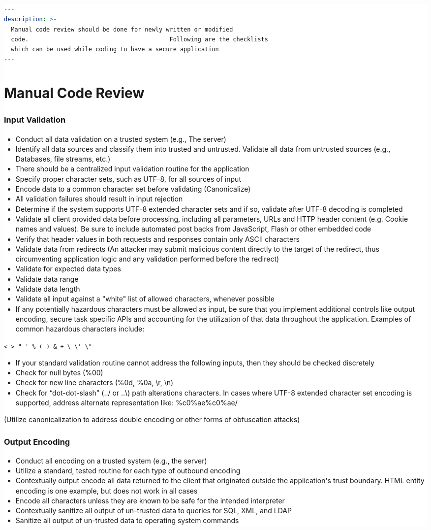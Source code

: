 ```yaml
---
description: >-
  Manual code review should be done for newly written or modified
  code.                                        Following are the checklists
  which can be used while coding to have a secure application
---
```


# **Manual  Code Review**

### **Input Validation**

* Conduct all data validation on a trusted system (e.g., The server)
* Identify all data sources and classify them into trusted and untrusted. Validate all data from untrusted sources (e.g., Databases, file streams, etc.)
* There should be a centralized input validation routine for the application
* Specify proper character sets, such as UTF-8, for all sources of input
* Encode data to a common character set before validating (Canonicalize)
* All validation failures should result in input rejection
* Determine if the system supports UTF-8 extended character sets and if so, validate after UTF-8 decoding is completed
* Validate all client provided data before processing, including all parameters, URLs and HTTP header content (e.g. Cookie names and values). Be sure to include automated post backs from JavaScript, Flash or other embedded code
* Verify that header values in both requests and responses contain only ASCII characters
* Validate data from redirects (An attacker may submit malicious content directly to the target of the redirect, thus circumventing application logic and any validation performed before the redirect)
* Validate for expected data types
* Validate data range
* Validate data length
* Validate all input against a "white" list of allowed characters, whenever possible
* If any potentially hazardous characters must be allowed as input, be sure that you implement additional controls like output encoding, secure task specific APIs and accounting for the utilization of that data throughout the application. Examples of common hazardous characters include:

`< > " ' % ( ) & + \ \' \"`

* If your standard validation routine cannot address the following inputs, then they should be checked discretely
* Check for null bytes (%00)
* Check for new line characters (%0d, %0a, \r, \n)
* Check for “dot-dot-slash" (../ or ..\\) path alterations characters. In cases where UTF-8 extended character set encoding is supported, address alternate representation like: %c0%ae%c0%ae/

(Utilize canonicalization to address double encoding or other forms of obfuscation attacks)

### **Output Encoding**

* Conduct all encoding on a trusted system (e.g., the server)
* Utilize a standard, tested routine for each type of outbound encoding
* Contextually output encode all data returned to the client that originated outside the application's trust boundary. HTML entity encoding is one example, but does not work in all cases
* Encode all characters unless they are known to be safe for the intended interpreter
* Contextually sanitize all output of un-trusted data to queries for SQL, XML, and LDAP
* Sanitize all output of un-trusted data to operating system commands
